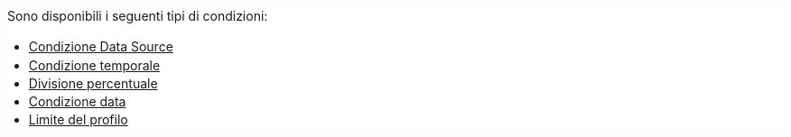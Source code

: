 Sono disponibili i seguenti tipi di condizioni:

* [Condizione Data Source](condition-activity.md#data_source_condition)
* [Condizione temporale](condition-activity.md#time_condition)
* [Divisione percentuale](condition-activity.md#percentage_split)
* [Condizione data](condition-activity.md#date_condition)
* [Limite del profilo](condition-activity.md#profile_cap)
